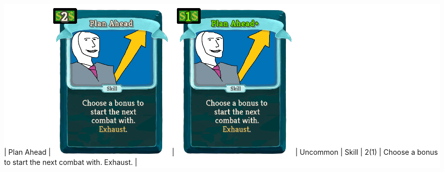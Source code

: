 | Plan Ahead | ![](small-card-images/PlanAhead.png) | ![](small-card-images/PlanAheadPlus.png) | Uncommon | Skill | 2(1) | Choose a bonus to start the next combat with. Exhaust. |